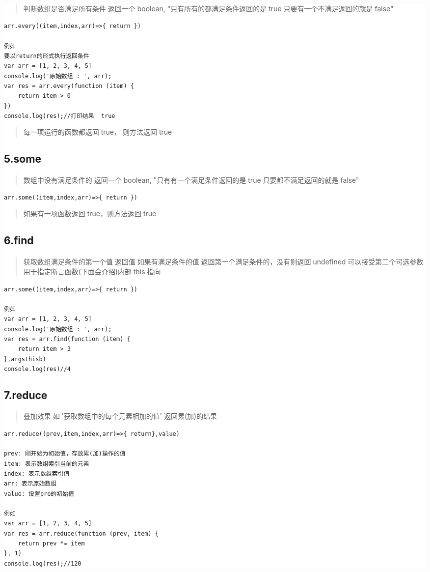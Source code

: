 > 判断数组是否满足所有条件
> 返回一个 boolean, "只有所有的都满足条件返回的是 true 只要有一个不满足返回的就是 false"

    arr.every((item,index,arr)=>{ return })

    例如
    要以return的形式执行返回条件
    var arr = [1, 2, 3, 4, 5]
    console.log('原始数组 : ', arr);
    var res = arr.every(function (item) {
        return item > 0
    })
    console.log(res);//打印结果  true

> 每一项运行的函数都返回 true， 则方法返回 true

## 5.some

> 数组中没有满足条件的
> 返回一个 boolean, "只有有一个满足条件返回的是 true 只要都不满足返回的就是 false"

    arr.some((item,index,arr)=>{ return })

> 如果有一项函数返回 true，则方法返回 true

## 6.find

> 获取数组满足条件的第一个值
> 返回值 如果有满足条件的值 返回第一个满足条件的，没有则返回 undefined
> 可以接受第二个可选参数 用于指定断言函数(下面会介绍)内部 this 指向

    arr.some((item,index,arr)=>{ return })

    例如
    var arr = [1, 2, 3, 4, 5]
    console.log('原始数组 : ', arr);
    var res = arr.find(function (item) {
        return item > 3
    },argsthisb)
    console.log(res)//4

## 7.reduce

> 叠加效果 如 '获取数组中的每个元素相加的值'
> 返回累(加)的结果

    arr.reduce((prev,item,index,arr)=>{ return},value)

    prev: 刚开始为初始值，存放累(加)操作的值
    item: 表示数组索引当前的元素
    index: 表示数组索引值
    arr: 表示原始数组
    value: 设置pre的初始值

    例如
    var arr = [1, 2, 3, 4, 5]
    var res = arr.reduce(function (prev, item) {
        return prev *= item
    }, 1)
    console.log(res);//120
